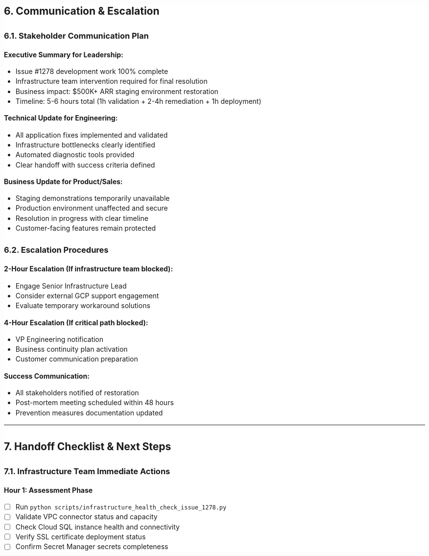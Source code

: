
## 6. Communication & Escalation

### 6.1. Stakeholder Communication Plan

**Executive Summary for Leadership:**
- Issue #1278 development work 100% complete
- Infrastructure team intervention required for final resolution
- Business impact: $500K+ ARR staging environment restoration
- Timeline: 5-6 hours total (1h validation + 2-4h remediation + 1h deployment)

**Technical Update for Engineering:**
- All application fixes implemented and validated
- Infrastructure bottlenecks clearly identified
- Automated diagnostic tools provided
- Clear handoff with success criteria defined

**Business Update for Product/Sales:**
- Staging demonstrations temporarily unavailable
- Production environment unaffected and secure
- Resolution in progress with clear timeline
- Customer-facing features remain protected

### 6.2. Escalation Procedures

**2-Hour Escalation (If infrastructure team blocked):**
- Engage Senior Infrastructure Lead
- Consider external GCP support engagement
- Evaluate temporary workaround solutions

**4-Hour Escalation (If critical path blocked):**
- VP Engineering notification
- Business continuity plan activation
- Customer communication preparation

**Success Communication:**
- All stakeholders notified of restoration
- Post-mortem meeting scheduled within 48 hours
- Prevention measures documentation updated

---

## 7. Handoff Checklist & Next Steps

### 7.1. Infrastructure Team Immediate Actions

**Hour 1: Assessment Phase**
- [ ] Run `python scripts/infrastructure_health_check_issue_1278.py`
- [ ] Validate VPC connector status and capacity
- [ ] Check Cloud SQL instance health and connectivity
- [ ] Verify SSL certificate deployment status
- [ ] Confirm Secret Manager secrets completeness
